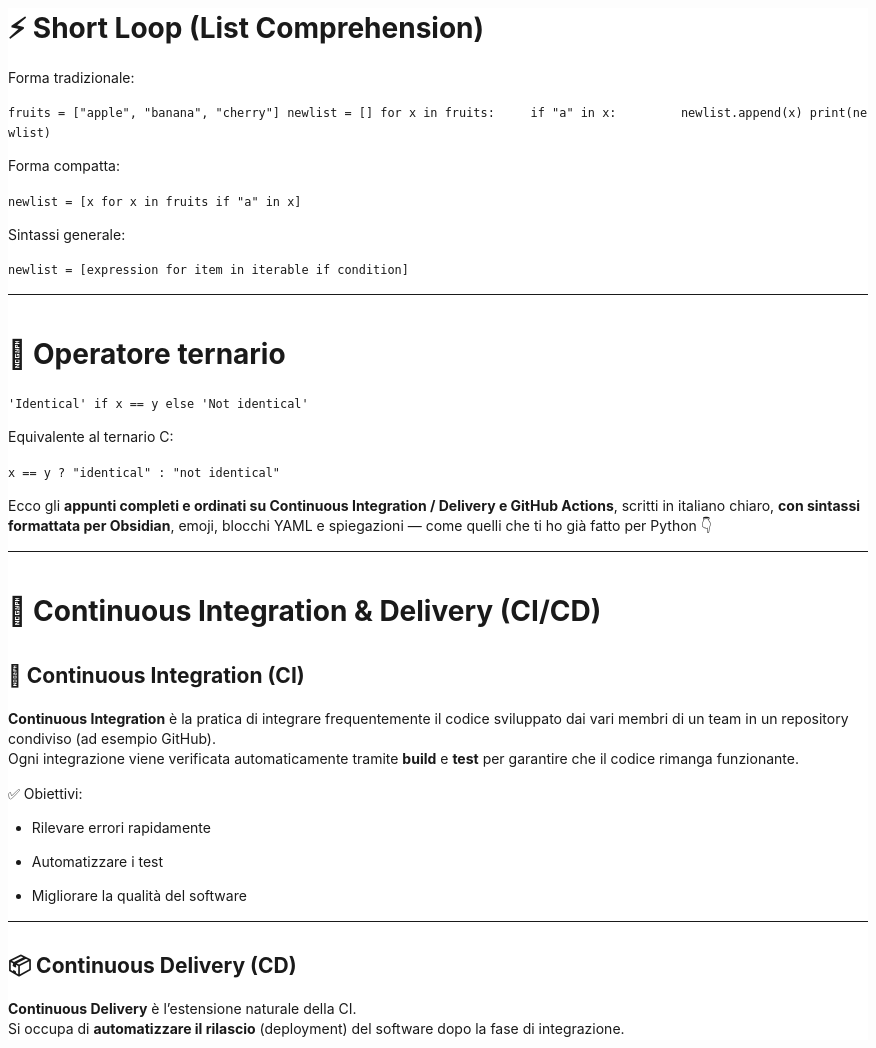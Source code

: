 # ⚡ **Short Loop (List Comprehension)**

Forma tradizionale:

`fruits = ["apple", "banana", "cherry"] newlist = [] for x in fruits:     if "a" in x:         newlist.append(x) print(newlist)`

Forma compatta:

`newlist = [x for x in fruits if "a" in x]`

Sintassi generale:

`newlist = [expression for item in iterable if condition]`

---

# 🧮 **Operatore ternario**

`'Identical' if x == y else 'Not identical'`

Equivalente al ternario C:

`x == y ? "identical" : "not identical"`

Ecco gli **appunti completi e ordinati su Continuous Integration / Delivery e GitHub Actions**, scritti in italiano chiaro, **con sintassi formattata per Obsidian**, emoji, blocchi YAML e spiegazioni — come quelli che ti ho già fatto per Python 👇

---

# 🚀 Continuous Integration & Delivery (CI/CD)

## 🔄 Continuous Integration (CI)

**Continuous Integration** è la pratica di integrare frequentemente il codice sviluppato dai vari membri di un team in un repository condiviso (ad esempio GitHub).  
Ogni integrazione viene verificata automaticamente tramite **build** e **test** per garantire che il codice rimanga funzionante.

✅ Obiettivi:

- Rilevare errori rapidamente
    
- Automatizzare i test
    
- Migliorare la qualità del software
    

---

## 📦 Continuous Delivery (CD)

**Continuous Delivery** è l’estensione naturale della CI.  
Si occupa di **automatizzare il rilascio** (deployment) del software dopo la fase di integrazione.
